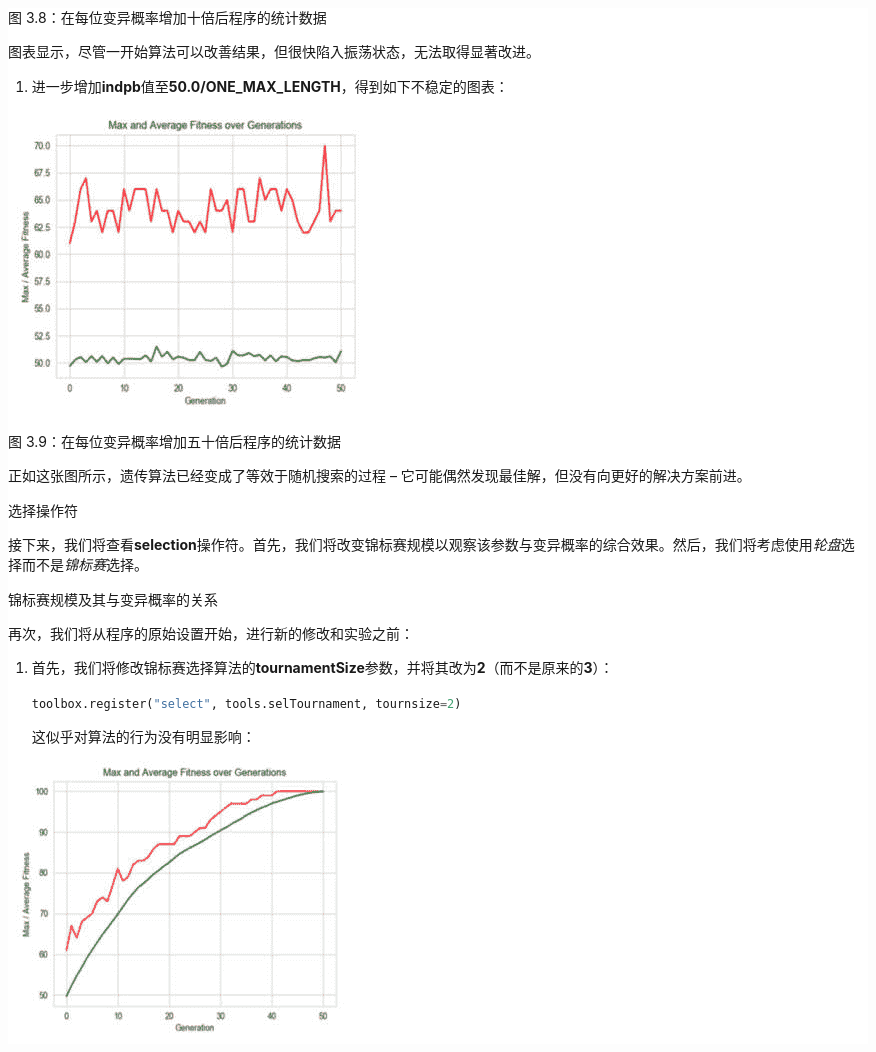 图 3.8：在每位变异概率增加十倍后程序的统计数据

图表显示，尽管一开始算法可以改善结果，但很快陷入振荡状态，无法取得显著改进。

1.  进一步增加**indpb**值至**50.0/ONE_MAX_LENGTH**，得到如下不稳定的图表：

![图 3.9：在每位变异概率增加五十倍后程序的统计数据](img/B20851_03_9.jpg)

图 3.9：在每位变异概率增加五十倍后程序的统计数据

正如这张图所示，遗传算法已经变成了等效于随机搜索的过程 – 它可能偶然发现最佳解，但没有向更好的解决方案前进。

选择操作符

接下来，我们将查看**selection**操作符。首先，我们将改变锦标赛规模以观察该参数与变异概率的综合效果。然后，我们将考虑使用*轮盘*选择而不是*锦标赛*选择。

锦标赛规模及其与变异概率的关系

再次，我们将从程序的原始设置开始，进行新的修改和实验之前：

1.  首先，我们将修改锦标赛选择算法的**tournamentSize**参数，并将其改为**2**（而不是原来的**3**）：

    ```py
    toolbox.register("select", tools.selTournament, tournsize=2)
    ```

    这似乎对算法的行为没有明显影响：

![图 3.10：在将锦标赛规模减少至 2 后程序解决 OneMax 问题的统计数据](img/B20851_03_10.jpg)
